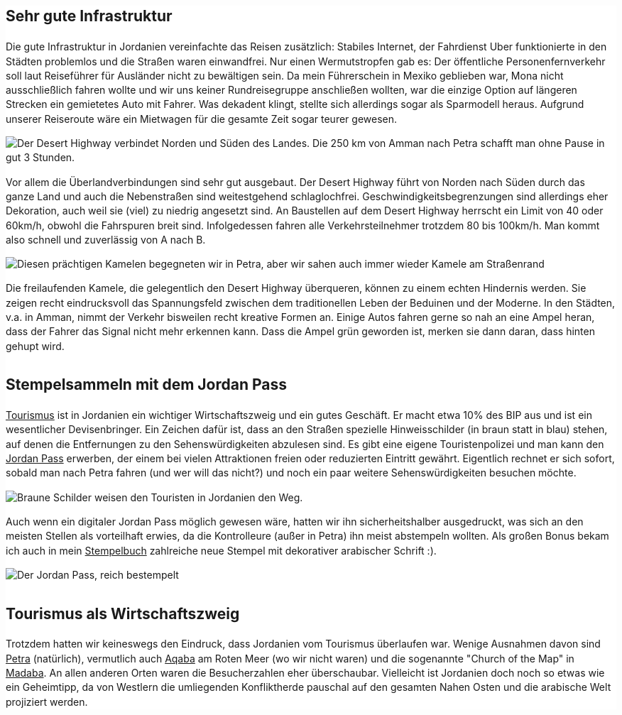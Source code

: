 ## Sehr gute Infrastruktur

Die gute Infrastruktur in Jordanien vereinfachte das Reisen zusätzlich: Stabiles Internet, der Fahrdienst Uber funktionierte in den Städten problemlos und die Straßen waren einwandfrei. Nur einen Wermutstropfen gab es: Der öffentliche Personenfernverkehr soll laut Reiseführer für Ausländer nicht zu bewältigen sein. Da mein Führerschein in Mexiko geblieben war, Mona nicht ausschließlich fahren wollte und wir uns keiner Rundreisegruppe anschließen wollten, war die einzige Option auf längeren Strecken ein gemietetes Auto mit Fahrer. Was dekadent klingt, stellte sich allerdings sogar als Sparmodell heraus. Aufgrund unserer Reiseroute wäre ein Mietwagen für die gesamte Zeit sogar teurer gewesen.

![Der Desert Highway verbindet Norden und Süden des Landes. Die 250 km von Amman nach Petra schafft man ohne Pause in gut 3 Stunden.](http://wittmann-tours.de/wp-content/uploads/2020/01/CW-20181002-123119-0573-1024x683.jpg)

Vor allem die Überlandverbindungen sind sehr gut ausgebaut. Der Desert Highway führt von Norden nach Süden durch das ganze Land und auch die Nebenstraßen sind weitestgehend schlaglochfrei. Geschwindigkeitsbegrenzungen sind allerdings eher Dekoration, auch weil sie (viel) zu niedrig angesetzt sind. An Baustellen auf dem Desert Highway herrscht ein Limit von 40 oder 60km/h, obwohl die Fahrspuren breit sind. Infolgedessen fahren alle Verkehrsteilnehmer trotzdem 80 bis 100km/h. Man kommt also schnell und zuverlässig von A nach B.

![Diesen prächtigen Kamelen begegneten wir in Petra, aber wir sahen auch immer wieder Kamele am Straßenrand](http://wittmann-tours.de/wp-content/uploads/2020/01/CW-20181005-125740-3866-1024x683.jpg)

Die freilaufenden Kamele, die gelegentlich den Desert Highway überqueren, können zu einem echten Hindernis werden. Sie zeigen recht eindrucksvoll das Spannungsfeld zwischen dem traditionellen Leben der Beduinen und der Moderne. In den Städten, v.a. in Amman, nimmt der Verkehr bisweilen recht kreative Formen an. Einige Autos fahren gerne so nah an eine Ampel heran, dass der Fahrer das Signal nicht mehr erkennen kann. Dass die Ampel grün geworden ist, merken sie dann daran, dass hinten gehupt wird.

## Stempelsammeln mit dem Jordan Pass

[Tourismus](https://de.wikipedia.org/wiki/Jordanien#Tourismus) ist in Jordanien ein wichtiger Wirtschaftszweig und ein gutes Geschäft. Er macht etwa 10% des BIP aus und ist ein wesentlicher Devisenbringer. Ein Zeichen dafür ist, dass an den Straßen spezielle Hinweisschilder (in braun statt in blau) stehen, auf denen die Entfernungen zu den Sehenswürdigkeiten abzulesen sind. Es gibt eine eigene Touristenpolizei und man kann den [Jordan Pass](https://www.jordanpass.jo/) erwerben, der einem bei vielen Attraktionen freien oder reduzierten Eintritt gewährt. Eigentlich rechnet er sich sofort, sobald man nach Petra fahren (und wer will das nicht?) und noch ein paar weitere Sehenswürdigkeiten besuchen möchte.

![Braune Schilder weisen den Touristen in Jordanien den Weg.](http://wittmann-tours.de/wp-content/uploads/2020/01/CW-20181004-114344-0661-Edit-1024x683.jpg)

Auch wenn ein digitaler Jordan Pass möglich gewesen wäre, hatten wir ihn sicherheitshalber ausgedruckt, was sich an den meisten Stellen als vorteilhaft erwies, da die Kontrolleure (außer in Petra) ihn meist abstempeln wollten. Als großen Bonus bekam ich auch in mein [Stempelbuch](http://wittmann-tours.de/wir-sammeln-stempel/) zahlreiche neue Stempel mit dekorativer arabischer Schrift :).

![Der Jordan Pass, reich bestempelt](http://wittmann-tours.de/wp-content/uploads/2020/01/IMG_5657-723x1024.jpg)

## Tourismus als Wirtschaftszweig

Trotzdem hatten wir keineswegs den Eindruck, dass Jordanien vom Tourismus überlaufen war. Wenige Ausnahmen davon sind [Petra](http://wittmann-tours.de/petra-die-hauptstadt-des-reiches-der-nabataeer) (natürlich), vermutlich auch [Aqaba](<https://de.wikipedia.org/wiki/Akaba_(Jordanien)>) am Roten Meer (wo wir nicht waren) und die sogenannte "Church of the Map" in [Madaba](http://wittmann-tours.de/die-filigranen-mosaike-von-madaba/). An allen anderen Orten waren die Besucherzahlen eher überschaubar. Vielleicht ist Jordanien doch noch so etwas wie ein Geheimtipp, da von Westlern die umliegenden Konfliktherde pauschal auf den gesamten Nahen Osten und die arabische Welt projiziert werden.
